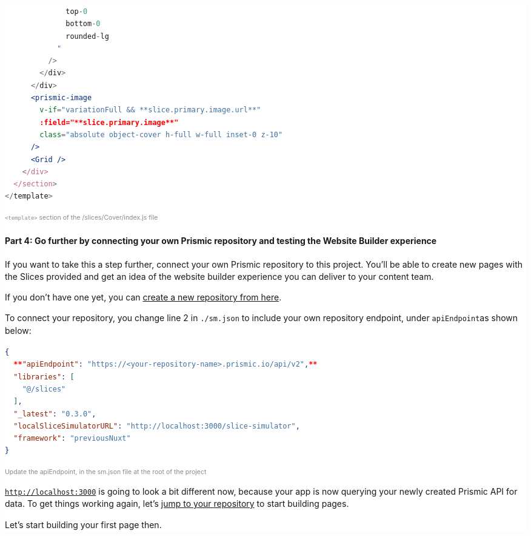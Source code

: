 ```jsx
              top-0
              bottom-0
              rounded-lg
            "
          />
        </div>
      </div>
      <prismic-image
        v-if="variationFull && **slice.primary.image.url**"
        :field="**slice.primary.image**"
        class="absolute object-cover h-full w-full inset-0 z-10"
      />
      <Grid />
    </div>
  </section>
</template>
```

<span style="font-size:0.75rem;opacity:0.5;">`<template>` section of the /slices/Cover/index.js file</span>

#### Part 4: Go further by connecting your own Prismic repository and testing the Website Builder experience

If you want to take this a step further, connect your own Prismic repository to this project. You’ll be able to create new pages with the Slices provided and get an idea of the website builder experience you can deliver to your content team.

If you don’t have one yet, you can [create a new repository from here](https://prismic.io/dashboard/new-repository?framework=nuxt).

To connect your repository, you change line 2 in `./sm.json` to include your own repository endpoint, under `apiEndpoint`as shown below:

```json
{
  **"apiEndpoint": "https://<your-repository-name>.prismic.io/api/v2",**
  "libraries": [
    "@/slices"
  ],
  "_latest": "0.3.0",
  "localSliceSimulatorURL": "http://localhost:3000/slice-simulator",
  "framework": "previousNuxt"
}
```

<span style="font-size:0.75rem;opacity:0.5;">Update the apiEndpoint, in the sm.json file at the root of the project</span>

[`http://localhost:3000`](http://localhost:3000) is going to look a bit different now, because your app is now querying your newly created Prismic API for data. To get things working again, let’s [jump to your repository](https://prismic.io/dashboard) to start building pages.

Let’s start building your first page then.
